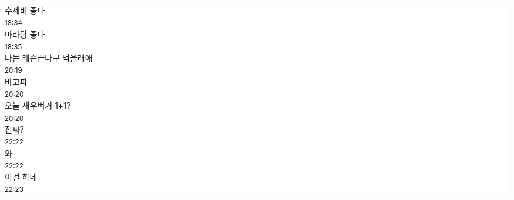 </div>
<div markdown="1">
수제비 좋다
</div>
</div>
<div class="message" markdown="1">
<div class="message-date" markdown="1">
<small>18:34</small>
</div>
<div markdown="1">
마라탕 좋다
</div>
</div>
<div class="message" markdown="1">
<div class="message-date" markdown="1">
<small>18:35</small>
</div>
<div markdown="1">
나는 레슨끝나구 먹을래애
</div>
</div>
<div class="message" markdown="1">
<div class="message-date" markdown="1">
<small>20:19</small>
</div>
<div markdown="1">
뱌고파
</div>
</div>
<div class="message" markdown="1">
<div class="message-date" markdown="1">
<small>20:20</small>
</div>
<div markdown="1">
오늘 새우버거 1+1?
</div>
</div>
<div class="message" markdown="1">
<div class="message-date" markdown="1">
<small>20:20</small>
</div>
<div markdown="1">
진짜?
</div>
</div>
<div class="message" markdown="1">
<div class="message-date" markdown="1">
<small>22:22</small>
</div>
<div markdown="1">
와
</div>
</div>
<div class="message" markdown="1">
<div class="message-date" markdown="1">
<small>22:22</small>
</div>
<div markdown="1">
이걸 하네
</div>
</div>
<div class="message" markdown="1">
<div class="message-date" markdown="1">
<small>22:23</small>